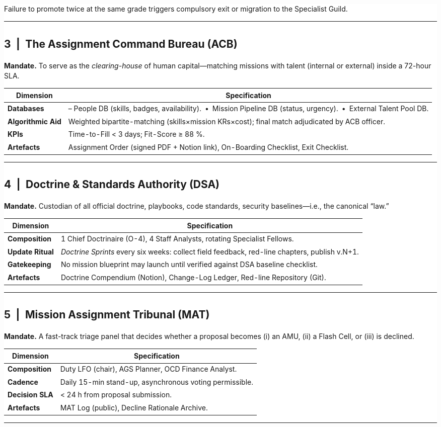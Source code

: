 Failure to promote twice at the same grade triggers compulsory exit or migration to the Specialist Guild.

---

## 3 | **The Assignment Command Bureau (ACB)**  
**Mandate.**  To serve as the *clearing-house* of human capital—matching missions with talent (internal or external) inside a 72-hour SLA.

| Dimension | Specification |
|-----------|---------------|
| **Databases** | – People DB (skills, badges, availability). • Mission Pipeline DB (status, urgency). • External Talent Pool DB. |
| **Algorithmic Aid** | Weighted bipartite-matching (skills×mission KRs×cost); final match adjudicated by ACB officer. |
| **KPIs** | Time-to-Fill < 3 days; Fit-Score ≥ 88 %. |
| **Artefacts** | Assignment Order (signed PDF + Notion link), On-Boarding Checklist, Exit Checklist. |

---

## 4 | **Doctrine & Standards Authority (DSA)**  
**Mandate.**  Custodian of all official doctrine, playbooks, code standards, security baselines—i.e., the canonical “law.”

| Dimension | Specification |
|-----------|---------------|
| **Composition** | 1 Chief Doctrinaire (O-4), 4 Staff Analysts, rotating Specialist Fellows. |
| **Update Ritual** | *Doctrine Sprints* every six weeks: collect field feedback, red-line chapters, publish v.N+1. |
| **Gatekeeping** | No mission blueprint may launch until verified against DSA baseline checklist. |
| **Artefacts** | Doctrine Compendium (Notion), Change-Log Ledger, Red-line Repository (Git). |

---

## 5 | **Mission Assignment Tribunal (MAT)**  
**Mandate.**  A fast-track triage panel that decides whether a proposal becomes (i) an AMU, (ii) a Flash Cell, or (iii) is declined.

| Dimension | Specification |
|-----------|---------------|
| **Composition** | Duty LFO (chair), AGS Planner, OCD Finance Analyst. |
| **Cadence** | Daily 15-min stand-up, asynchronous voting permissible. |
| **Decision SLA** | < 24 h from proposal submission. |
| **Artefacts** | MAT Log (public), Decline Rationale Archive. |

---
